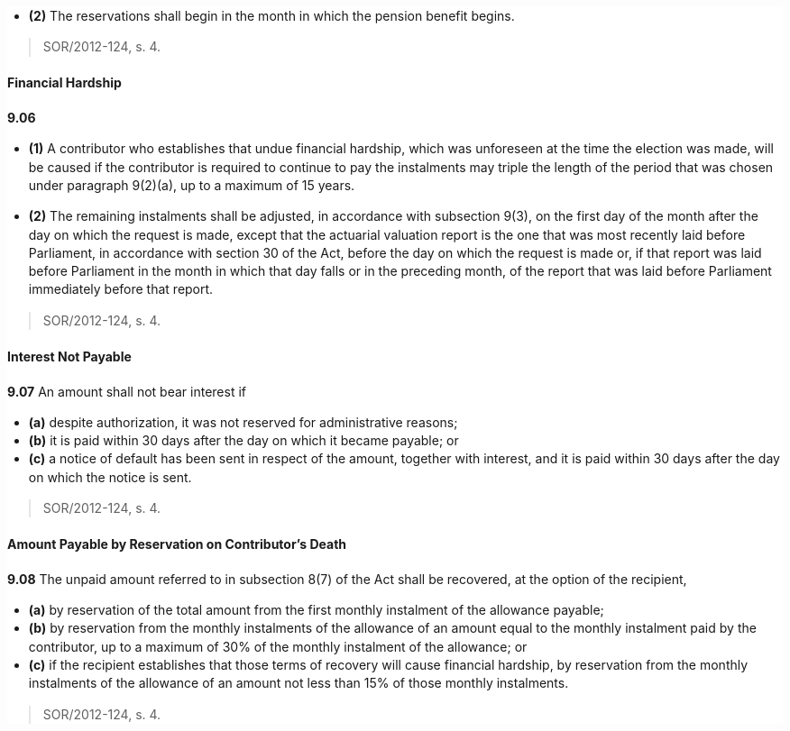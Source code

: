 - **(2)** The reservations shall begin in the month in which the pension benefit begins.
> SOR/2012-124, s. 4.





#### Financial Hardship


**9.06** 

- **(1)** A contributor who establishes that undue financial hardship, which was unforeseen at the time the election was made, will be caused if the contributor is required to continue to pay the instalments may triple the length of the period that was chosen under paragraph 9(2)(a), up to a maximum of 15 years.

- **(2)** The remaining instalments shall be adjusted, in accordance with subsection 9(3), on the first day of the month after the day on which the request is made, except that the actuarial valuation report is the one that was most recently laid before Parliament, in accordance with section 30 of the Act, before the day on which the request is made or, if that report was laid before Parliament in the month in which that day falls or in the preceding month, of the report that was laid before Parliament immediately before that report.
> SOR/2012-124, s. 4.





#### Interest Not Payable


**9.07** An amount shall not bear interest if
- **(a)** despite authorization, it was not reserved for administrative reasons;
- **(b)** it is paid within 30 days after the day on which it became payable; or
- **(c)** a notice of default has been sent in respect of the amount, together with interest, and it is paid within 30 days after the day on which the notice is sent.
> SOR/2012-124, s. 4.





#### Amount Payable by Reservation on Contributor’s Death


**9.08** The unpaid amount referred to in subsection 8(7) of the Act shall be recovered, at the option of the recipient,
- **(a)** by reservation of the total amount from the first monthly instalment of the allowance payable;
- **(b)** by reservation from the monthly instalments of the allowance of an amount equal to the monthly instalment paid by the contributor, up to a maximum of 30% of the monthly instalment of the allowance; or
- **(c)** if the recipient establishes that those terms of recovery will cause financial hardship, by reservation from the monthly instalments of the allowance of an amount not less than 15% of those monthly instalments.
> SOR/2012-124, s. 4.




